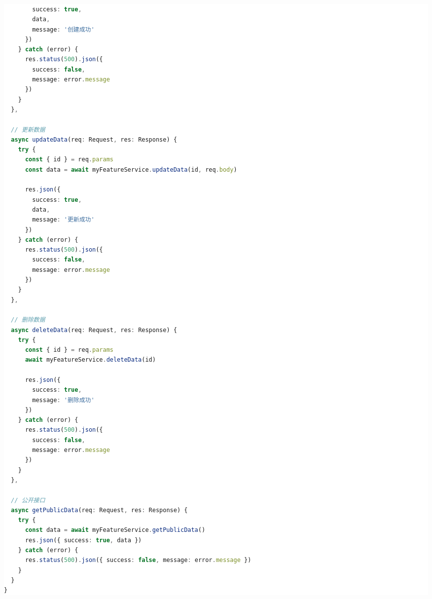 ```typescript
        success: true,
        data,
        message: '创建成功'
      })
    } catch (error) {
      res.status(500).json({
        success: false,
        message: error.message
      })
    }
  },

  // 更新数据
  async updateData(req: Request, res: Response) {
    try {
      const { id } = req.params
      const data = await myFeatureService.updateData(id, req.body)
      
      res.json({
        success: true,
        data,
        message: '更新成功'
      })
    } catch (error) {
      res.status(500).json({
        success: false,
        message: error.message
      })
    }
  },

  // 删除数据
  async deleteData(req: Request, res: Response) {
    try {
      const { id } = req.params
      await myFeatureService.deleteData(id)
      
      res.json({
        success: true,
        message: '删除成功'
      })
    } catch (error) {
      res.status(500).json({
        success: false,
        message: error.message
      })
    }
  },

  // 公开接口
  async getPublicData(req: Request, res: Response) {
    try {
      const data = await myFeatureService.getPublicData()
      res.json({ success: true, data })
    } catch (error) {
      res.status(500).json({ success: false, message: error.message })
    }
  }
}
```
